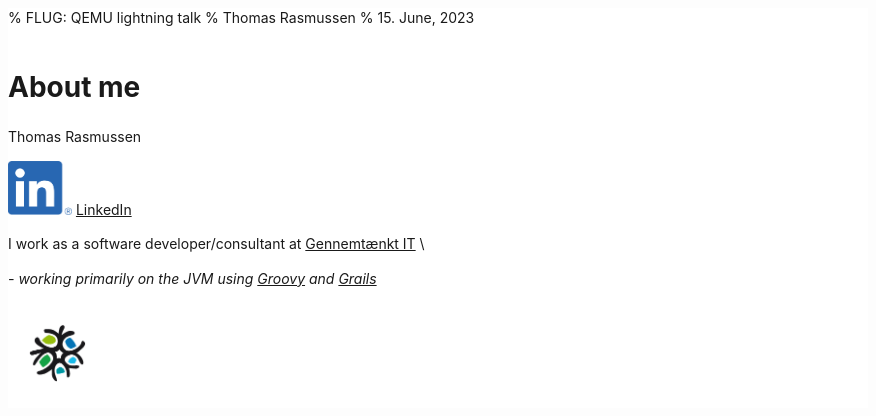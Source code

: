 % FLUG: QEMU lightning talk
% Thomas Rasmussen
% 15. June, 2023

# About me

Thomas Rasmussen

<img src="./images/linkedin.png" width="64" height="54" /> [LinkedIn](https://www.linkedin.com/in/thomasbrasmussen/)

I work as a software developer/consultant at [Gennemtænkt IT](https://gennemtaenkt.dk/) \

 _- working primarily on the JVM using [Groovy](https://groovy-lang.org/) and [Grails](https://grails.org/)_

<img src="./images/gennemtaenkt-logo.png" width="100" height="100" />